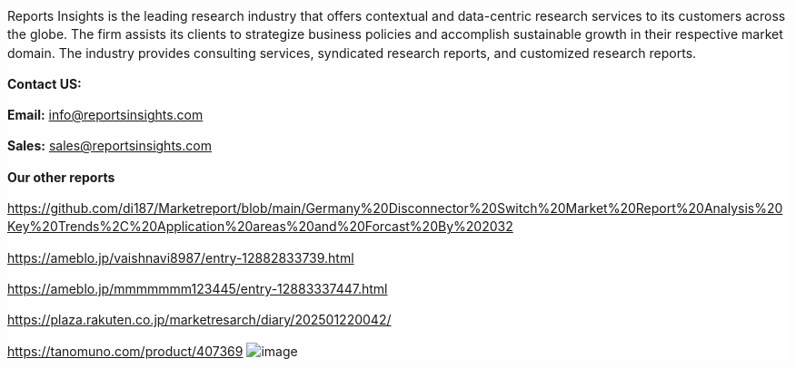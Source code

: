 Reports Insights is the leading research industry that offers contextual and data-centric research services to its customers across the globe. The firm assists its clients to strategize business policies and accomplish sustainable growth in their respective market domain. The industry provides consulting services, syndicated research reports, and customized research reports.

<strong>Contact US:</strong>

<p class=><b>Email:</b> <a href=mailto:info@reportsinsights.com>info@reportsinsights.com</a></p>
<p class=><b>Sales:</b> <a href=mailto:sales@reportsinsights.com>sales@reportsinsights.com</a></p>

<strong>Our other reports</strong>

<a href=https://github.com/di187/Marketreport/blob/main/Germany%20Disconnector%20Switch%20Market%20Report%20Analysis%20Key%20Trends%2C%20Application%20areas%20and%20Forcast%20By%202032>https://github.com/di187/Marketreport/blob/main/Germany%20Disconnector%20Switch%20Market%20Report%20Analysis%20Key%20Trends%2C%20Application%20areas%20and%20Forcast%20By%202032</a>

<a href=https://ameblo.jp/vaishnavi8987/entry-12882833739.html>https://ameblo.jp/vaishnavi8987/entry-12882833739.html</a>

<a href=https://ameblo.jp/mmmmmmm123445/entry-12883337447.html>https://ameblo.jp/mmmmmmm123445/entry-12883337447.html</a>

<a href=https://plaza.rakuten.co.jp/marketresarch/diary/202501220042/>https://plaza.rakuten.co.jp/marketresarch/diary/202501220042/</a>

<a href=https://tanomuno.com/product/407369>https://tanomuno.com/product/407369</a>
![image](https://github.com/user-attachments/assets/4b4978ea-83eb-44ae-9371-21ee89fc0f3b)
